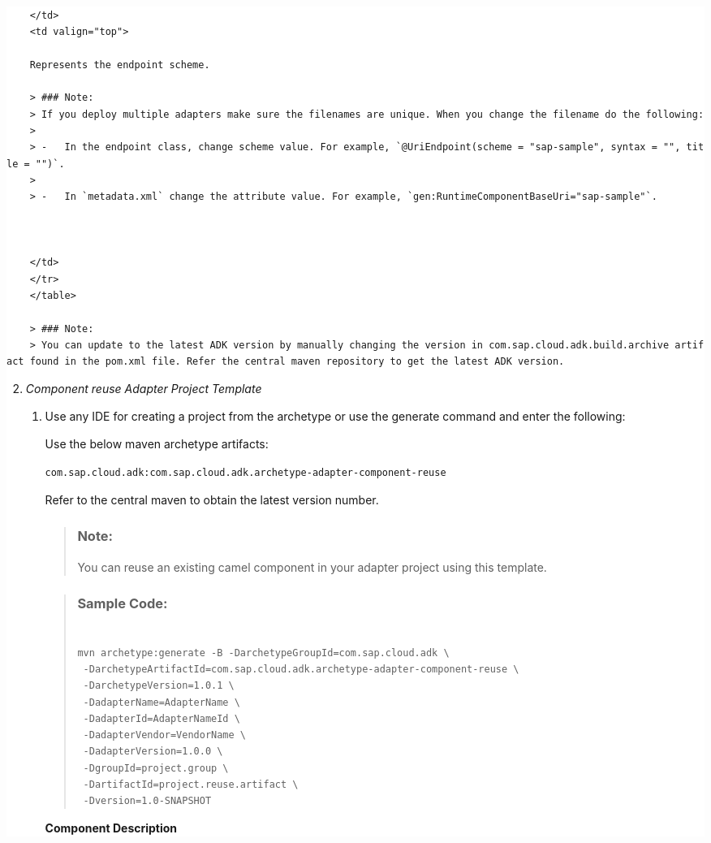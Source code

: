         </td>
        <td valign="top">
        
        Represents the endpoint scheme.

        > ### Note:  
        > If you deploy multiple adapters make sure the filenames are unique. When you change the filename do the following:
        > 
        > -   In the endpoint class, change scheme value. For example, `@UriEndpoint(scheme = "sap-sample", syntax = "", title = "")`.
        > 
        > -   In `metadata.xml` change the attribute value. For example, `gen:RuntimeComponentBaseUri="sap-sample"`.


        
        </td>
        </tr>
        </table>
        
        > ### Note:  
        > You can update to the latest ADK version by manually changing the version in com.sap.cloud.adk.build.archive artifact found in the pom.xml file. Refer the central maven repository to get the latest ADK version.


2.  *Component reuse Adapter Project Template*

    1.  Use any IDE for creating a project from the archetype or use the generate command and enter the following:

        Use the below maven archetype artifacts:

        `com.sap.cloud.adk:com.sap.cloud.adk.archetype-adapter-component-reuse`

        Refer to the central maven to obtain the latest version number.

        > ### Note:  
        > You can reuse an existing camel component in your adapter project using this template.

        > ### Sample Code:  
        > ```
        > 
        > mvn archetype:generate -B -DarchetypeGroupId=com.sap.cloud.adk \
        >  -DarchetypeArtifactId=com.sap.cloud.adk.archetype-adapter-component-reuse \
        >  -DarchetypeVersion=1.0.1 \
        >  -DadapterName=AdapterName \
        >  -DadapterId=AdapterNameId \
        >  -DadapterVendor=VendorName \
        >  -DadapterVersion=1.0.0 \
        >  -DgroupId=project.group \
        >  -DartifactId=project.reuse.artifact \
        >  -Dversion=1.0-SNAPSHOT
        > 
        > ```

        **Component Description**
